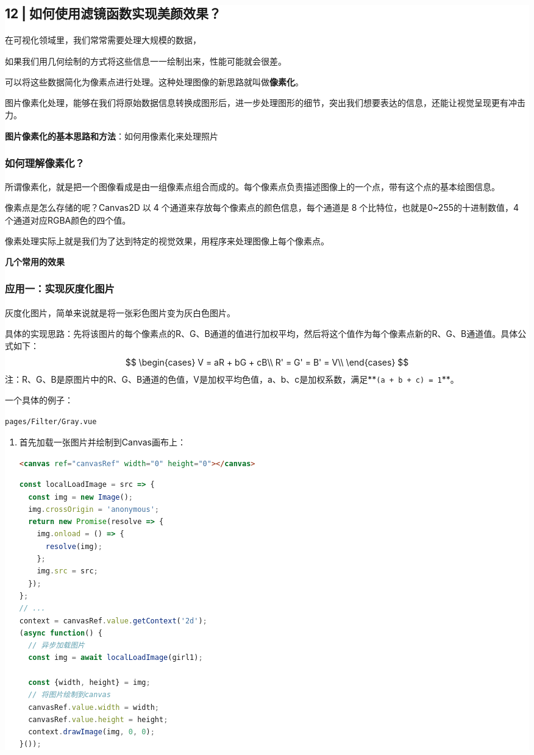 ## 12 | 如何使用滤镜函数实现美颜效果？

在可视化领域里，我们常常需要处理大规模的数据，

如果我们用几何绘制的方式将这些信息一一绘制出来，性能可能就会很差。

可以将这些数据简化为像素点进行处理。这种处理图像的新思路就叫做**像素化**。

图片像素化处理，能够在我们将原始数据信息转换成图形后，进一步处理图形的细节，突出我们想要表达的信息，还能让视觉呈现更有冲击力。



**图片像素化的基本思路和方法**：如何用像素化来处理照片

### 如何理解像素化？

所谓像素化，就是把一个图像看成是由一组像素点组合而成的。每个像素点负责描述图像上的一个点，带有这个点的基本绘图信息。

像素点是怎么存储的呢？Canvas2D 以 4 个通道来存放每个像素点的颜色信息，每个通道是 8 个比特位，也就是0~255的十进制数值，4 个通道对应RGBA颜色的四个值。

像素处理实际上就是我们为了达到特定的视觉效果，用程序来处理图像上每个像素点。



**几个常用的效果**

### 应用一：实现灰度化图片

灰度化图片，简单来说就是将一张彩色图片变为灰白色图片。

具体的实现思路：先将该图片的每个像素点的R、G、B通道的值进行加权平均，然后将这个值作为每个像素点新的R、G、B通道值。具体公式如下：
$$
\begin{cases}
 V = aR + bG + cB\\
 R' = G' = B' = V\\
 \end{cases}
$$
注：R、G、B是原图片中的R、G、B通道的色值，V是加权平均色值，a、b、c是加权系数，满足**`(a + b + c) = 1`**。

一个具体的例子：

`pages/Filter/Gray.vue`

1. 首先加载一张图片并绘制到Canvas画布上：

   ```html
   <canvas ref="canvasRef" width="0" height="0"></canvas>
   ```

   ```javascript
   const localLoadImage = src => {
     const img = new Image();
     img.crossOrigin = 'anonymous';
     return new Promise(resolve => {
       img.onload = () => {
         resolve(img);
       };
       img.src = src;
     });
   };
   // ...
   context = canvasRef.value.getContext('2d');
   (async function() {
     // 异步加载图片
     const img = await localLoadImage(girl1);
   
     const {width, height} = img;
     // 将图片绘制到canvas
     canvasRef.value.width = width;
     canvasRef.value.height = height;
     context.drawImage(img, 0, 0);
   }());
   ```